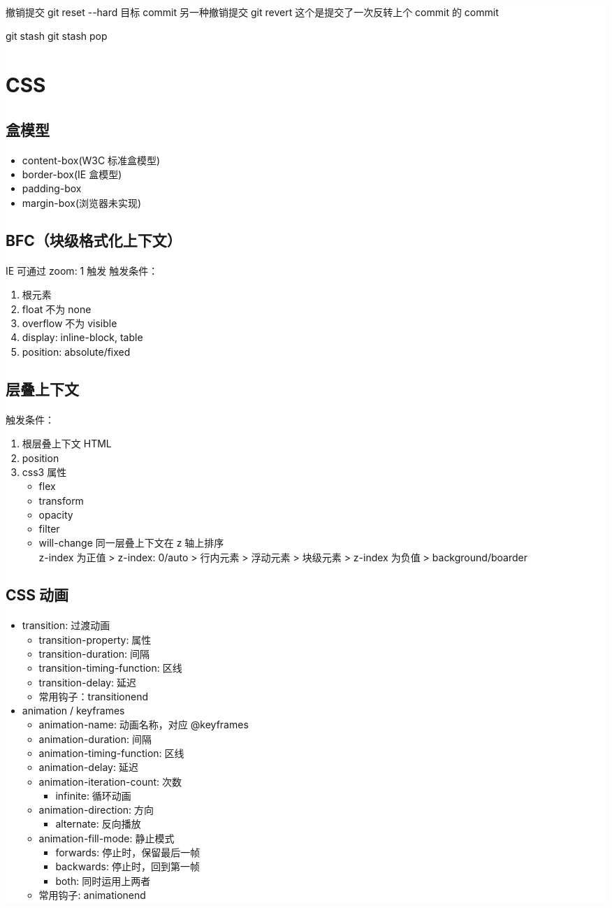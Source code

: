 撤销提交 git reset --hard 目标 commit
另一种撤销提交 git revert 这个是提交了一次反转上个 commit 的 commit

git stash
git stash pop

# CSS

## 盒模型

- content-box(W3C 标准盒模型)
- border-box(IE 盒模型)
- padding-box
- margin-box(浏览器未实现)

## BFC（块级格式化上下文）

IE 可通过 zoom: 1 触发
触发条件：

1. 根元素
2. float 不为 none
3. overflow 不为 visible
4. display: inline-block, table
5. position: absolute/fixed

## 层叠上下文

触发条件：

1. 根层叠上下文 HTML
2. position
3. css3 属性
   - flex
   - transform
   - opacity
   - filter
   - will-change
     同一层叠上下文在 z 轴上排序</br>
     z-index 为正值 > z-index: 0/auto > 行内元素 > 浮动元素 > 块级元素 > z-index 为负值 > background/boarder

## CSS 动画

- transition: 过渡动画
  - transition-property: 属性
  - transition-duration: 间隔
  - transition-timing-function: 区线
  - transition-delay: 延迟
  - 常用钩子：transitionend
- animation / keyframes
  - animation-name: 动画名称，对应 @keyframes
  - animation-duration: 间隔
  - animation-timing-function: 区线
  - animation-delay: 延迟
  - animation-iteration-count: 次数
    - infinite: 循环动画
  - animation-direction: 方向
    - alternate: 反向播放
  - animation-fill-mode: 静止模式
    - forwards: 停止时，保留最后一帧
    - backwards: 停止时，回到第一帧
    - both: 同时运用上两者
  - 常用钩子: animationend